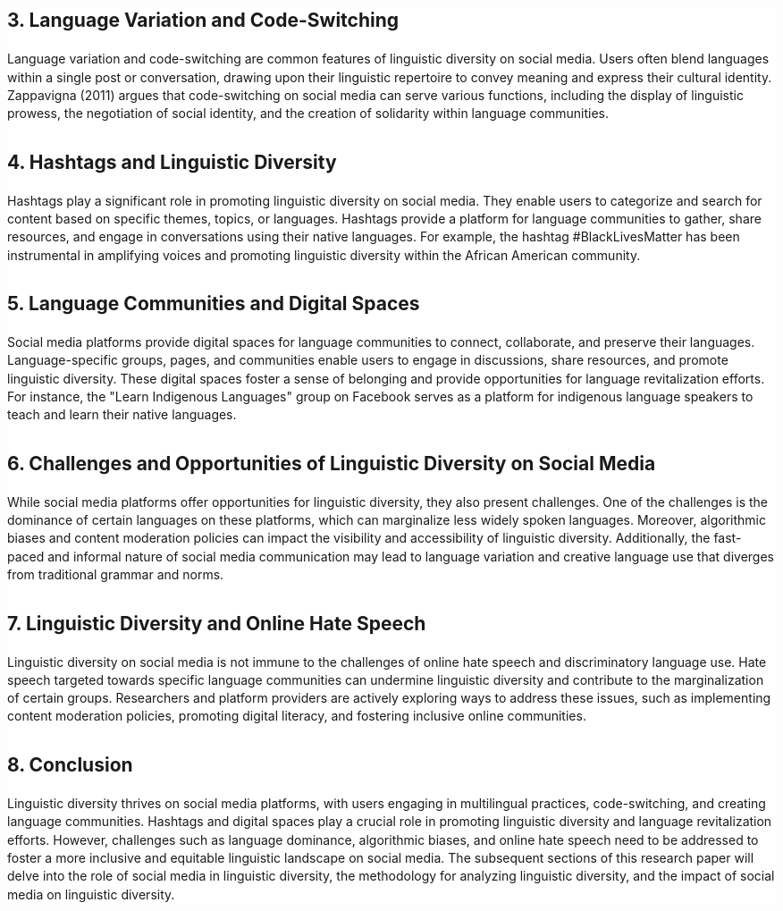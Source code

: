 ## 3. Language Variation and Code-Switching

Language variation and code-switching are common features of linguistic diversity on social media. Users often blend languages within a single post or conversation, drawing upon their linguistic repertoire to convey meaning and express their cultural identity. Zappavigna (2011) argues that code-switching on social media can serve various functions, including the display of linguistic prowess, the negotiation of social identity, and the creation of solidarity within language communities.

## 4. Hashtags and Linguistic Diversity

Hashtags play a significant role in promoting linguistic diversity on social media. They enable users to categorize and search for content based on specific themes, topics, or languages. Hashtags provide a platform for language communities to gather, share resources, and engage in conversations using their native languages. For example, the hashtag #BlackLivesMatter has been instrumental in amplifying voices and promoting linguistic diversity within the African American community.

## 5. Language Communities and Digital Spaces

Social media platforms provide digital spaces for language communities to connect, collaborate, and preserve their languages. Language-specific groups, pages, and communities enable users to engage in discussions, share resources, and promote linguistic diversity. These digital spaces foster a sense of belonging and provide opportunities for language revitalization efforts. For instance, the "Learn Indigenous Languages" group on Facebook serves as a platform for indigenous language speakers to teach and learn their native languages.

## 6. Challenges and Opportunities of Linguistic Diversity on Social Media

While social media platforms offer opportunities for linguistic diversity, they also present challenges. One of the challenges is the dominance of certain languages on these platforms, which can marginalize less widely spoken languages. Moreover, algorithmic biases and content moderation policies can impact the visibility and accessibility of linguistic diversity. Additionally, the fast-paced and informal nature of social media communication may lead to language variation and creative language use that diverges from traditional grammar and norms.

## 7. Linguistic Diversity and Online Hate Speech

Linguistic diversity on social media is not immune to the challenges of online hate speech and discriminatory language use. Hate speech targeted towards specific language communities can undermine linguistic diversity and contribute to the marginalization of certain groups. Researchers and platform providers are actively exploring ways to address these issues, such as implementing content moderation policies, promoting digital literacy, and fostering inclusive online communities.

## 8. Conclusion

Linguistic diversity thrives on social media platforms, with users engaging in multilingual practices, code-switching, and creating language communities. Hashtags and digital spaces play a crucial role in promoting linguistic diversity and language revitalization efforts. However, challenges such as language dominance, algorithmic biases, and online hate speech need to be addressed to foster a more inclusive and equitable linguistic landscape on social media. The subsequent sections of this research paper will delve into the role of social media in linguistic diversity, the methodology for analyzing linguistic diversity, and the impact of social media on linguistic diversity.
